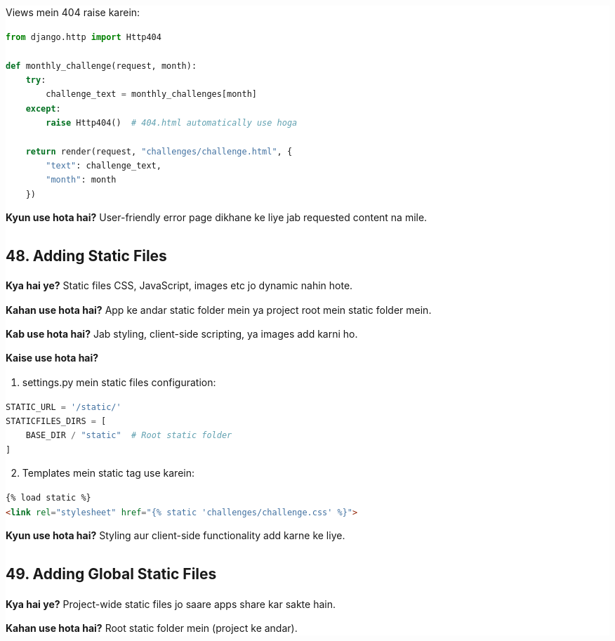 Views mein 404 raise karein:
```python
from django.http import Http404

def monthly_challenge(request, month):
    try:
        challenge_text = monthly_challenges[month]
    except:
        raise Http404()  # 404.html automatically use hoga
    
    return render(request, "challenges/challenge.html", {
        "text": challenge_text,
        "month": month
    })
```

**Kyun use hota hai?**
User-friendly error page dikhane ke liye jab requested content na mile.

## 48. Adding Static Files

**Kya hai ye?**
Static files CSS, JavaScript, images etc jo dynamic nahin hote.

**Kahan use hota hai?**
App ke andar static folder mein ya project root mein static folder mein.

**Kab use hota hai?**
Jab styling, client-side scripting, ya images add karni ho.

**Kaise use hota hai?**
1. settings.py mein static files configuration:

```python
STATIC_URL = '/static/'
STATICFILES_DIRS = [
    BASE_DIR / "static"  # Root static folder
]
```

2. Templates mein static tag use karein:

```html
{% load static %}
<link rel="stylesheet" href="{% static 'challenges/challenge.css' %}">
```

**Kyun use hota hai?**
Styling aur client-side functionality add karne ke liye.

## 49. Adding Global Static Files

**Kya hai ye?**
Project-wide static files jo saare apps share kar sakte hain.

**Kahan use hota hai?**
Root static folder mein (project ke andar).
